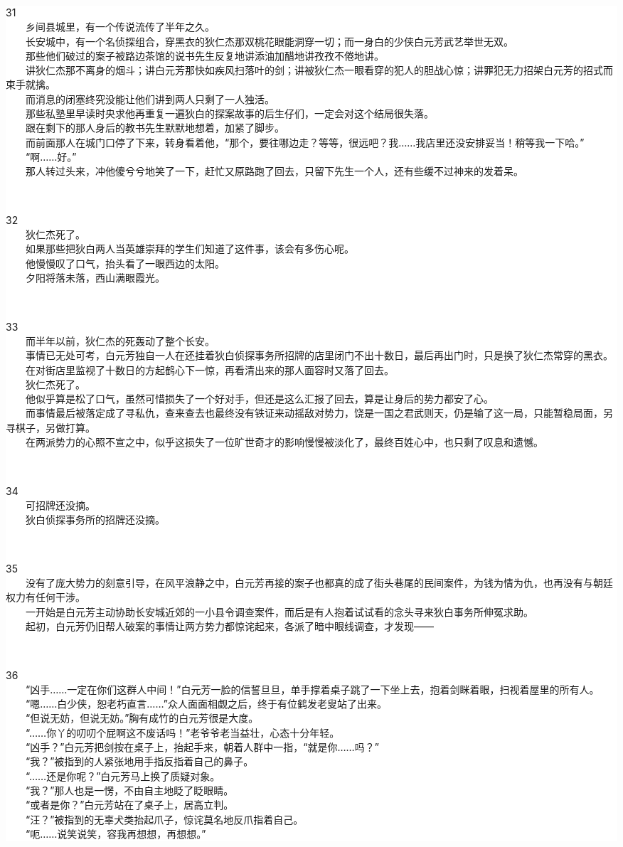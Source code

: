 31  
　　乡间县城里，有一个传说流传了半年之久。  
　　长安城中，有一个名侦探组合，穿黑衣的狄仁杰那双桃花眼能洞穿一切；而一身白的少侠白元芳武艺举世无双。  
　　那些他们破过的案子被路边茶馆的说书先生反复地讲添油加醋地讲孜孜不倦地讲。  
　　讲狄仁杰那不离身的烟斗；讲白元芳那快如疾风扫落叶的剑；讲被狄仁杰一眼看穿的犯人的胆战心惊；讲罪犯无力招架白元芳的招式而束手就擒。  
　　而消息的闭塞终究没能让他们讲到两人只剩了一人独活。  
　　那些私塾里早读时央求他再重复一遍狄白的探案故事的后生仔们，一定会对这个结局很失落。  
　　跟在剩下的那人身后的教书先生默默地想着，加紧了脚步。  
　　而前面那人在城门口停了下来，转身看着他，“那个，要往哪边走？等等，很远吧？我……我店里还没安排妥当！稍等我一下哈。”  
　　“啊……好。”  
　　那人转过头来，冲他傻兮兮地笑了一下，赶忙又原路跑了回去，只留下先生一个人，还有些缓不过神来的发着呆。  

&nbsp; 

32  
　　狄仁杰死了。  
　　如果那些把狄白两人当英雄崇拜的学生们知道了这件事，该会有多伤心呢。  
　　他慢慢叹了口气，抬头看了一眼西边的太阳。  
　　夕阳将落未落，西山满眼霞光。  

&nbsp;

33  
　　而半年以前，狄仁杰的死轰动了整个长安。  
　　事情已无处可考，白元芳独自一人在还挂着狄白侦探事务所招牌的店里闭门不出十数日，最后再出门时，只是换了狄仁杰常穿的黑衣。  
　　在对街店里监视了十数日的方起鹤心下一惊，再看清出来的那人面容时又落了回去。  
　　狄仁杰死了。  
　　他似乎算是松了口气，虽然可惜损失了一个好对手，但还是这么汇报了回去，算是让身后的势力都安了心。  
　　而事情最后被落定成了寻私仇，查来查去也最终没有铁证来动摇敌对势力，饶是一国之君武则天，仍是输了这一局，只能暂稳局面，另寻棋子，另做打算。  
　　在两派势力的心照不宣之中，似乎这损失了一位旷世奇才的影响慢慢被淡化了，最终百姓心中，也只剩了叹息和遗憾。  

&nbsp;

34  
　　可招牌还没摘。  
　　狄白侦探事务所的招牌还没摘。  

&nbsp;

35  
　　没有了庞大势力的刻意引导，在风平浪静之中，白元芳再接的案子也都真的成了街头巷尾的民间案件，为钱为情为仇，也再没有与朝廷权力有任何干涉。  
　　一开始是白元芳主动协助长安城近郊的一小县令调查案件，而后是有人抱着试试看的念头寻来狄白事务所伸冤求助。  
　　起初，白元芳仍旧帮人破案的事情让两方势力都惊诧起来，各派了暗中眼线调查，才发现——  

&nbsp;

36  
　　“凶手……一定在你们这群人中间！”白元芳一脸的信誓旦旦，单手撑着桌子跳了一下坐上去，抱着剑眯着眼，扫视着屋里的所有人。  
　　“嗯……白少侠，恕老朽直言……”众人面面相觑之后，终于有位鹤发老叟站了出来。  
　　“但说无妨，但说无妨。”胸有成竹的白元芳很是大度。  
　　“……你丫的叨叨个屁啊这不废话吗！”老爷爷老当益壮，心态十分年轻。  
　　“凶手？”白元芳把剑按在桌子上，抬起手来，朝着人群中一指，“就是你……吗？”  
　　“我？”被指到的人紧张地用手指反指着自己的鼻子。  
　　“……还是你呢？”白元芳马上换了质疑对象。  
　　“我？”那人也是一愣，不由自主地眨了眨眼睛。  
　　“或者是你？”白元芳站在了桌子上，居高立判。  
　　“汪？”被指到的无辜犬类抬起爪子，惊诧莫名地反爪指着自己。  
　　“呃……说笑说笑，容我再想想，再想想。”  
